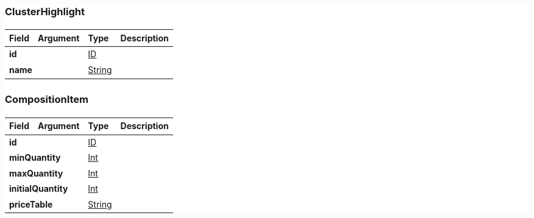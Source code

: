 ### ClusterHighlight

<table>
    <thead>
        <tr>
            <th align="left">Field</th>
            <th align="right">Argument</th>
            <th align="left">Type</th>
            <th align="left">Description</th>
        </tr>
    </thead>
    <tbody>
        <tr>
            <td colspan="2" valign="top"><strong>id</strong></td>
            <td valign="top"><a href="#id">ID</a></td>
            <td></td>
        </tr>
        <tr>
            <td colspan="2" valign="top"><strong>name</strong></td>
            <td valign="top"><a href="#string">String</a></td>
            <td></td>
        </tr>
    </tbody>
</table>

### CompositionItem

<table>
    <thead>
        <tr>
            <th align="left">Field</th>
            <th align="right">Argument</th>
            <th align="left">Type</th>
            <th align="left">Description</th>
        </tr>
    </thead>
    <tbody>
        <tr>
            <td colspan="2" valign="top"><strong>id</strong></td>
            <td valign="top"><a href="#id">ID</a></td>
            <td></td>
        </tr>
        <tr>
            <td colspan="2" valign="top"><strong>minQuantity</strong></td>
            <td valign="top"><a href="#int">Int</a></td>
            <td></td>
        </tr>
        <tr>
            <td colspan="2" valign="top"><strong>maxQuantity</strong></td>
            <td valign="top"><a href="#int">Int</a></td>
            <td></td>
        </tr>
        <tr>
            <td colspan="2" valign="top"><strong>initialQuantity</strong></td>
            <td valign="top"><a href="#int">Int</a></td>
            <td></td>
        </tr>
        <tr>
            <td colspan="2" valign="top"><strong>priceTable</strong></td>
            <td valign="top"><a href="#string">String</a></td>
            <td></td>
        </tr>
        <tr>
